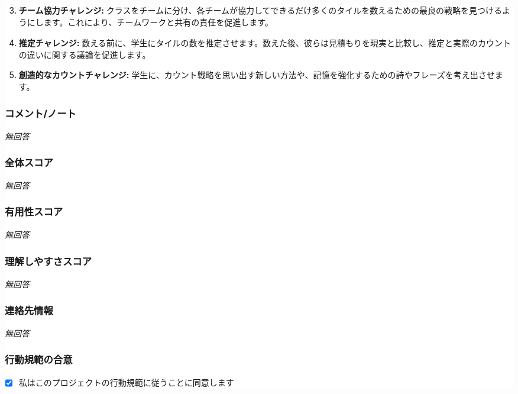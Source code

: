 3. **チーム協力チャレンジ:**
   クラスをチームに分け、各チームが協力してできるだけ多くのタイルを数えるための最良の戦略を見つけるようにします。これにより、チームワークと共有の責任を促進します。

4. **推定チャレンジ:**
   数える前に、学生にタイルの数を推定させます。数えた後、彼らは見積もりを現実と比較し、推定と実際のカウントの違いに関する議論を促進します。

5. **創造的なカウントチャレンジ:**
   学生に、カウント戦略を思い出す新しい方法や、記憶を強化するための詩やフレーズを考え出させます。

### コメント/ノート

_無回答_

### 全体スコア

_無回答_

### 有用性スコア

_無回答_

### 理解しやすさスコア

_無回答_

### 連絡先情報

_無回答_

### 行動規範の合意

- [X] 私はこのプロジェクトの行動規範に従うことに同意します
